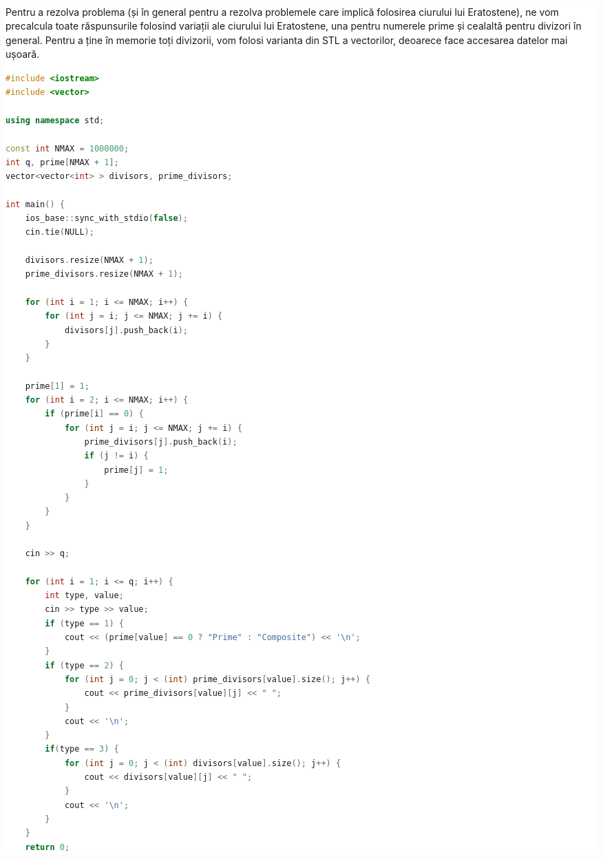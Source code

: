 Pentru a rezolva problema (și în general pentru a rezolva problemele care
implică folosirea ciurului lui Eratostene), ne vom precalcula toate răspunsurile
folosind variații ale ciurului lui Eratostene, una pentru numerele prime și
cealaltă pentru divizori în general. Pentru a ține în memorie toți divizorii,
vom folosi varianta din STL a vectorilor, deoarece face accesarea datelor mai
ușoară.

```cpp
#include <iostream>
#include <vector> 

using namespace std;

const int NMAX = 1000000;
int q, prime[NMAX + 1];
vector<vector<int> > divisors, prime_divisors;

int main() {
    ios_base::sync_with_stdio(false);
    cin.tie(NULL);
    
    divisors.resize(NMAX + 1);
    prime_divisors.resize(NMAX + 1);

    for (int i = 1; i <= NMAX; i++) {
        for (int j = i; j <= NMAX; j += i) {
            divisors[j].push_back(i);
        }
    } 
        
    prime[1] = 1;
    for (int i = 2; i <= NMAX; i++) {
        if (prime[i] == 0) {
            for (int j = i; j <= NMAX; j += i) {
                prime_divisors[j].push_back(i);
                if (j != i) {
                    prime[j] = 1;
                }
            }
        }
    }
        
    cin >> q;
    
    for (int i = 1; i <= q; i++) {
        int type, value;
        cin >> type >> value;
        if (type == 1) {
            cout << (prime[value] == 0 ? "Prime" : "Composite") << '\n';
        }
        if (type == 2) {
            for (int j = 0; j < (int) prime_divisors[value].size(); j++) {
                cout << prime_divisors[value][j] << " ";
            }
            cout << '\n';
        }
        if(type == 3) {
            for (int j = 0; j < (int) divisors[value].size(); j++) {
                cout << divisors[value][j] << " ";
            }
            cout << '\n';
        }
    }
    return 0;
```